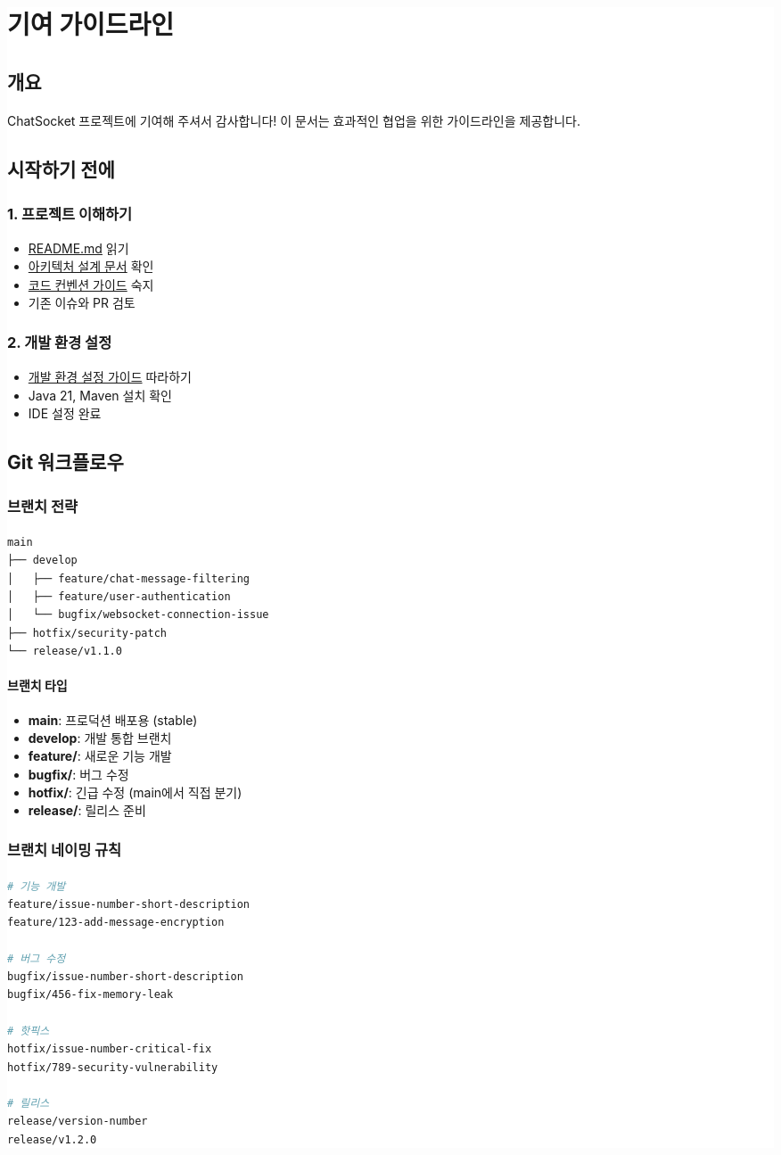 # 기여 가이드라인

## 개요

ChatSocket 프로젝트에 기여해 주셔서 감사합니다! 이 문서는 효과적인 협업을 위한 가이드라인을 제공합니다.

## 시작하기 전에

### 1. 프로젝트 이해하기
- [README.md](../README.md) 읽기
- [아키텍처 설계 문서](Architecture_Design.md) 확인
- [코드 컨벤션 가이드](Code_Convention_Guide.md) 숙지
- 기존 이슈와 PR 검토

### 2. 개발 환경 설정
- [개발 환경 설정 가이드](Development_Environment_Setup.md) 따라하기
- Java 21, Maven 설치 확인
- IDE 설정 완료

## Git 워크플로우

### 브랜치 전략

```
main
├── develop
│   ├── feature/chat-message-filtering
│   ├── feature/user-authentication
│   └── bugfix/websocket-connection-issue
├── hotfix/security-patch
└── release/v1.1.0
```

#### 브랜치 타입

- **main**: 프로덕션 배포용 (stable)
- **develop**: 개발 통합 브랜치
- **feature/**: 새로운 기능 개발
- **bugfix/**: 버그 수정
- **hotfix/**: 긴급 수정 (main에서 직접 분기)
- **release/**: 릴리스 준비

### 브랜치 네이밍 규칙

```bash
# 기능 개발
feature/issue-number-short-description
feature/123-add-message-encryption

# 버그 수정  
bugfix/issue-number-short-description
bugfix/456-fix-memory-leak

# 핫픽스
hotfix/issue-number-critical-fix
hotfix/789-security-vulnerability

# 릴리스
release/version-number
release/v1.2.0
```
